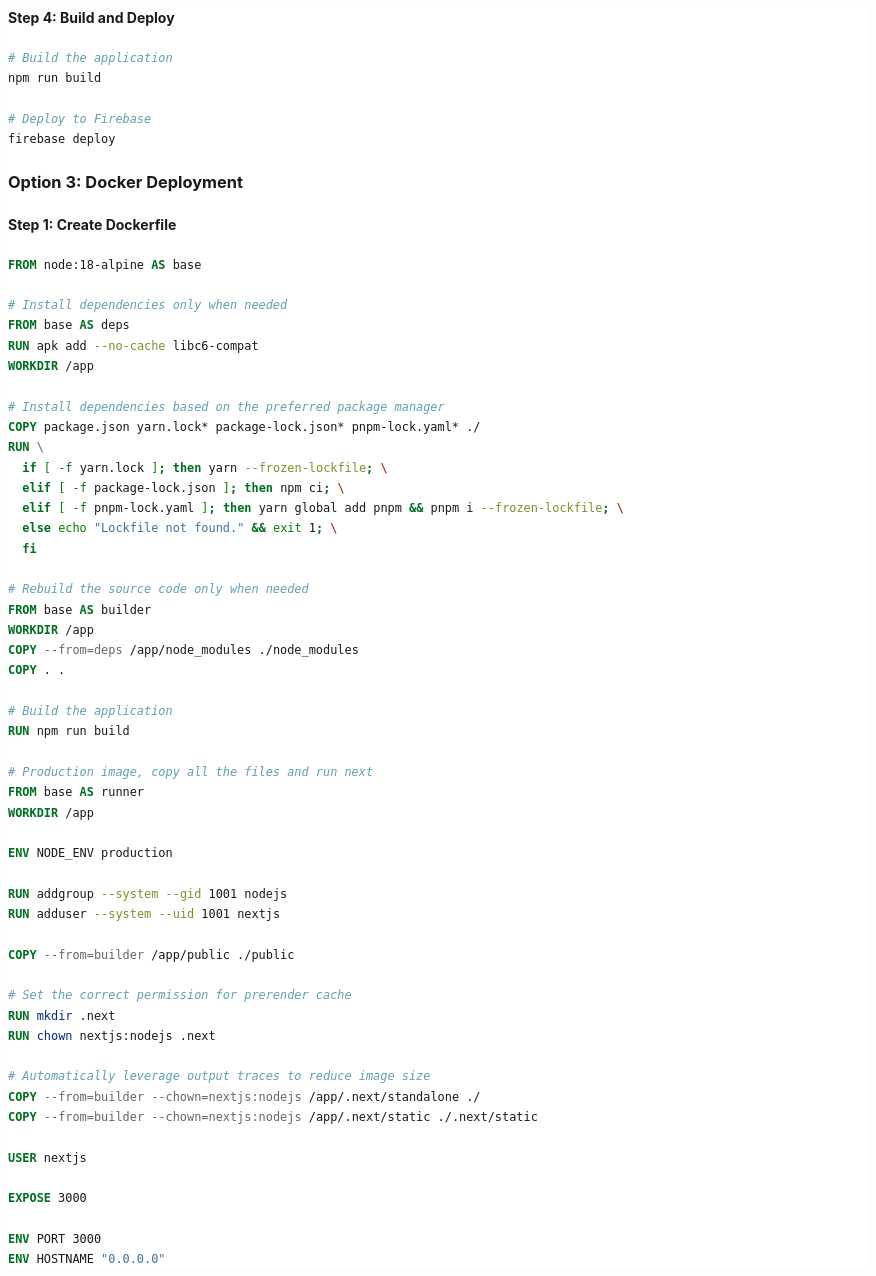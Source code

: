 #### Step 4: Build and Deploy
```bash
# Build the application
npm run build

# Deploy to Firebase
firebase deploy
```

### Option 3: Docker Deployment

#### Step 1: Create Dockerfile
```dockerfile
FROM node:18-alpine AS base

# Install dependencies only when needed
FROM base AS deps
RUN apk add --no-cache libc6-compat
WORKDIR /app

# Install dependencies based on the preferred package manager
COPY package.json yarn.lock* package-lock.json* pnpm-lock.yaml* ./
RUN \
  if [ -f yarn.lock ]; then yarn --frozen-lockfile; \
  elif [ -f package-lock.json ]; then npm ci; \
  elif [ -f pnpm-lock.yaml ]; then yarn global add pnpm && pnpm i --frozen-lockfile; \
  else echo "Lockfile not found." && exit 1; \
  fi

# Rebuild the source code only when needed
FROM base AS builder
WORKDIR /app
COPY --from=deps /app/node_modules ./node_modules
COPY . .

# Build the application
RUN npm run build

# Production image, copy all the files and run next
FROM base AS runner
WORKDIR /app

ENV NODE_ENV production

RUN addgroup --system --gid 1001 nodejs
RUN adduser --system --uid 1001 nextjs

COPY --from=builder /app/public ./public

# Set the correct permission for prerender cache
RUN mkdir .next
RUN chown nextjs:nodejs .next

# Automatically leverage output traces to reduce image size
COPY --from=builder --chown=nextjs:nodejs /app/.next/standalone ./
COPY --from=builder --chown=nextjs:nodejs /app/.next/static ./.next/static

USER nextjs

EXPOSE 3000

ENV PORT 3000
ENV HOSTNAME "0.0.0.0"

```